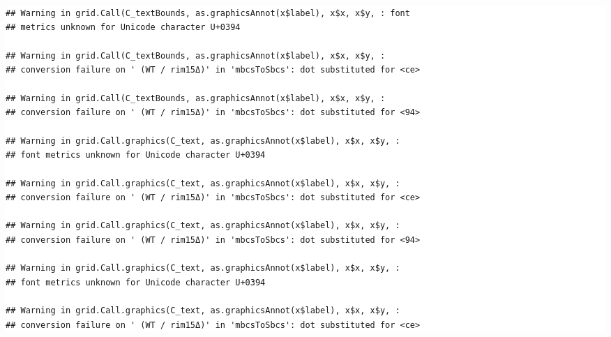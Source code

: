     ## Warning in grid.Call(C_textBounds, as.graphicsAnnot(x$label), x$x, x$y, : font
    ## metrics unknown for Unicode character U+0394

    ## Warning in grid.Call(C_textBounds, as.graphicsAnnot(x$label), x$x, x$y, :
    ## conversion failure on ' (WT / rim15Δ)' in 'mbcsToSbcs': dot substituted for <ce>

    ## Warning in grid.Call(C_textBounds, as.graphicsAnnot(x$label), x$x, x$y, :
    ## conversion failure on ' (WT / rim15Δ)' in 'mbcsToSbcs': dot substituted for <94>

    ## Warning in grid.Call.graphics(C_text, as.graphicsAnnot(x$label), x$x, x$y, :
    ## font metrics unknown for Unicode character U+0394

    ## Warning in grid.Call.graphics(C_text, as.graphicsAnnot(x$label), x$x, x$y, :
    ## conversion failure on ' (WT / rim15Δ)' in 'mbcsToSbcs': dot substituted for <ce>

    ## Warning in grid.Call.graphics(C_text, as.graphicsAnnot(x$label), x$x, x$y, :
    ## conversion failure on ' (WT / rim15Δ)' in 'mbcsToSbcs': dot substituted for <94>

    ## Warning in grid.Call.graphics(C_text, as.graphicsAnnot(x$label), x$x, x$y, :
    ## font metrics unknown for Unicode character U+0394

    ## Warning in grid.Call.graphics(C_text, as.graphicsAnnot(x$label), x$x, x$y, :
    ## conversion failure on ' (WT / rim15Δ)' in 'mbcsToSbcs': dot substituted for <ce>

